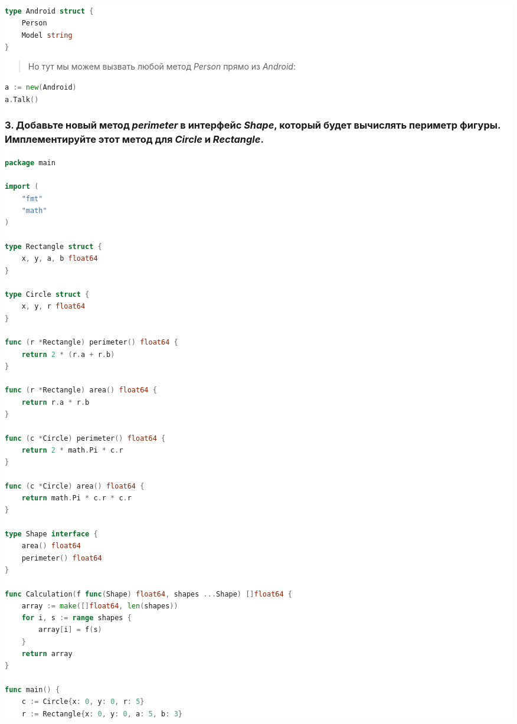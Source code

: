```Go
type Android struct {
    Person
    Model string
}
```

> Но тут мы можем вызвать любой метод *Person* прямо из *Android*:

```Go
a := new(Android)
a.Talk()
```

### 3.  Добавьте новый метод *perimeter* в интерфейс *Shape*, который будет вычислять периметр фигуры. Имплементируйте этот метод для *Circle* и *Rectangle*.

```Go
package main

import (
	"fmt"
	"math"
)

type Rectangle struct {
	x, y, a, b float64
}

type Circle struct {
	x, y, r float64
}

func (r *Rectangle) perimeter() float64 {
	return 2 * (r.a + r.b)
}

func (r *Rectangle) area() float64 {
	return r.a * r.b
}

func (c *Circle) perimeter() float64 {
	return 2 * math.Pi * c.r
}

func (c *Circle) area() float64 {
	return math.Pi * c.r * c.r
}

type Shape interface {
	area() float64
	perimeter() float64
}

func Calculation(f func(Shape) float64, shapes ...Shape) []float64 {
	array := make([]float64, len(shapes))
	for i, s := range shapes {
		array[i] = f(s)
	}
	return array
}

func main() {
	c := Circle{x: 0, y: 0, r: 5}
	r := Rectangle{x: 0, y: 0, a: 5, b: 3}
```